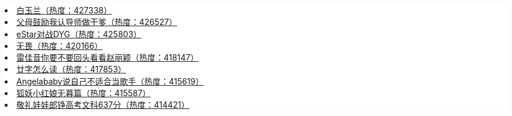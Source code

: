 <li>
<a href="https://s.weibo.com/weibo?q=%23%E7%99%BD%E7%8E%89%E5%85%B0%23" target="weibo">
白玉兰（热度：427338）
</a>
</li>

<li>
<a href="https://s.weibo.com/weibo?q=%23%E7%88%B6%E6%AF%8D%E9%BC%93%E5%8A%B1%E6%88%91%E8%AE%A4%E5%AF%BC%E5%B8%88%E5%81%9A%E5%B9%B2%E7%88%B9%23" target="weibo">
父母鼓励我认导师做干爹（热度：426527）
</a>
</li>

<li>
<a href="https://s.weibo.com/weibo?q=%23eStar%E5%AF%B9%E6%88%98DYG%23" target="weibo">
eStar对战DYG（热度：425803）
</a>
</li>

<li>
<a href="https://s.weibo.com/weibo?q=%23%E6%97%A0%E7%95%8F%23" target="weibo">
无畏（热度：420166）
</a>
</li>

<li>
<a href="https://s.weibo.com/weibo?q=%23%E9%9B%B7%E4%BD%B3%E9%9F%B3%E4%BD%A0%E8%A6%81%E4%B8%8D%E8%A6%81%E5%9B%9E%E5%A4%B4%E7%9C%8B%E7%9C%8B%E8%B5%B5%E4%B8%BD%E9%A2%96%23" target="weibo">
雷佳音你要不要回头看看赵丽颖（热度：418147）
</a>
</li>

<li>
<a href="https://s.weibo.com/weibo?q=%23%E5%BB%BF%E5%AD%97%E6%80%8E%E4%B9%88%E8%AF%BB%23" target="weibo">
廿字怎么读（热度：417853）
</a>
</li>

<li>
<a href="https://s.weibo.com/weibo?q=%23Angelababy%E8%AF%B4%E8%87%AA%E5%B7%B1%E4%B8%8D%E9%80%82%E5%90%88%E5%BD%93%E6%AD%8C%E6%89%8B%23" target="weibo">
Angelababy说自己不适合当歌手（热度：415619）
</a>
</li>

<li>
<a href="https://s.weibo.com/weibo?q=%23%E7%8B%90%E5%A6%96%E5%B0%8F%E7%BA%A2%E5%A8%98%E6%97%A0%E6%9A%AE%E7%AF%87%23" target="weibo">
狐妖小红娘无暮篇（热度：415587）
</a>
</li>

<li>
<a href="https://s.weibo.com/weibo?q=%23%E6%95%AC%E7%A4%BC%E5%A8%83%E5%A8%83%E9%83%8E%E9%93%AE%E9%AB%98%E8%80%83%E6%96%87%E7%A7%91637%E5%88%86%23" target="weibo">
敬礼娃娃郎铮高考文科637分（热度：414421）
</a>
</li>
